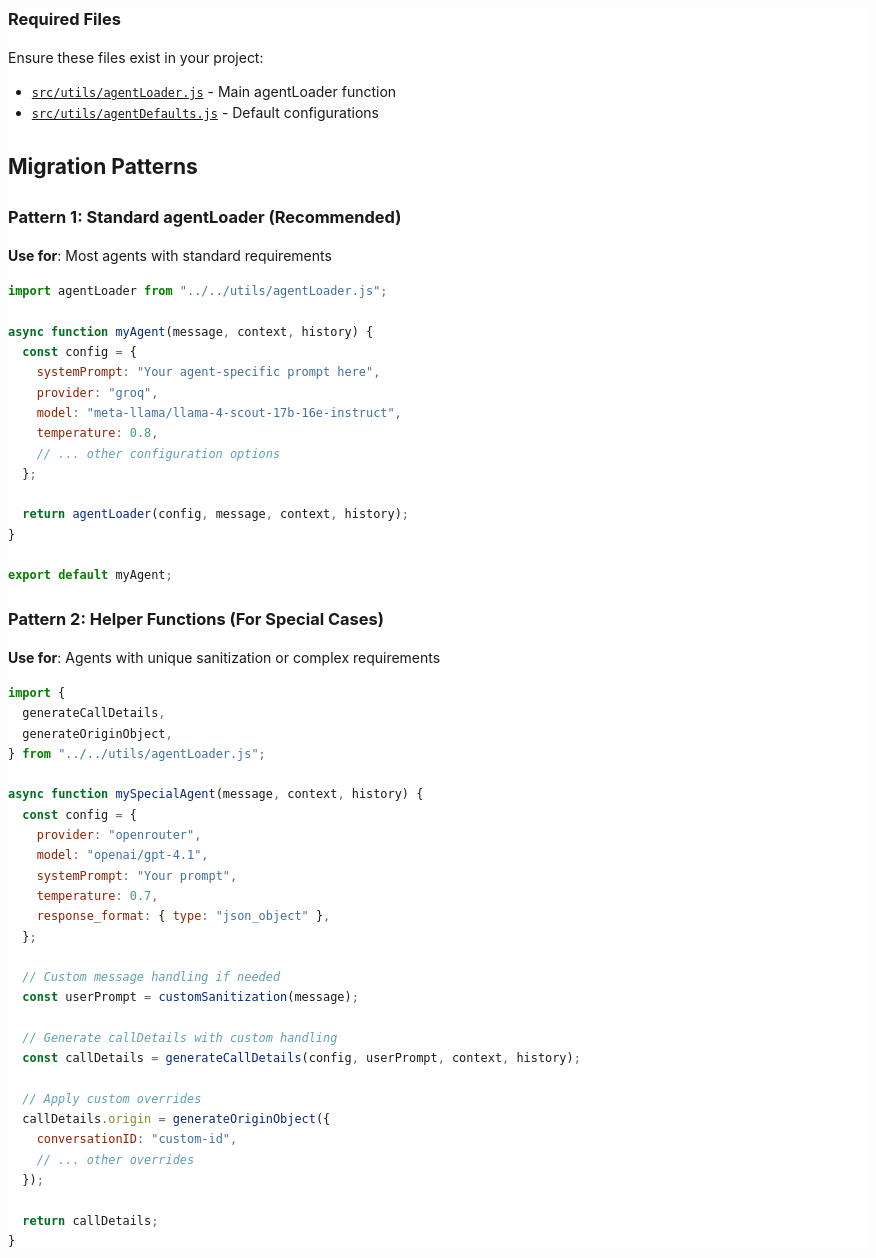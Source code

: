 ### Required Files

Ensure these files exist in your project:

- [`src/utils/agentLoader.js`](src/utils/agentLoader.js) - Main agentLoader function
- [`src/utils/agentDefaults.js`](src/utils/agentDefaults.js) - Default configurations

## Migration Patterns

### Pattern 1: Standard agentLoader (Recommended)

**Use for**: Most agents with standard requirements

```javascript
import agentLoader from "../../utils/agentLoader.js";

async function myAgent(message, context, history) {
  const config = {
    systemPrompt: "Your agent-specific prompt here",
    provider: "groq",
    model: "meta-llama/llama-4-scout-17b-16e-instruct",
    temperature: 0.8,
    // ... other configuration options
  };

  return agentLoader(config, message, context, history);
}

export default myAgent;
```

### Pattern 2: Helper Functions (For Special Cases)

**Use for**: Agents with unique sanitization or complex requirements

```javascript
import {
  generateCallDetails,
  generateOriginObject,
} from "../../utils/agentLoader.js";

async function mySpecialAgent(message, context, history) {
  const config = {
    provider: "openrouter",
    model: "openai/gpt-4.1",
    systemPrompt: "Your prompt",
    temperature: 0.7,
    response_format: { type: "json_object" },
  };

  // Custom message handling if needed
  const userPrompt = customSanitization(message);

  // Generate callDetails with custom handling
  const callDetails = generateCallDetails(config, userPrompt, context, history);

  // Apply custom overrides
  callDetails.origin = generateOriginObject({
    conversationID: "custom-id",
    // ... other overrides
  });

  return callDetails;
}
```
